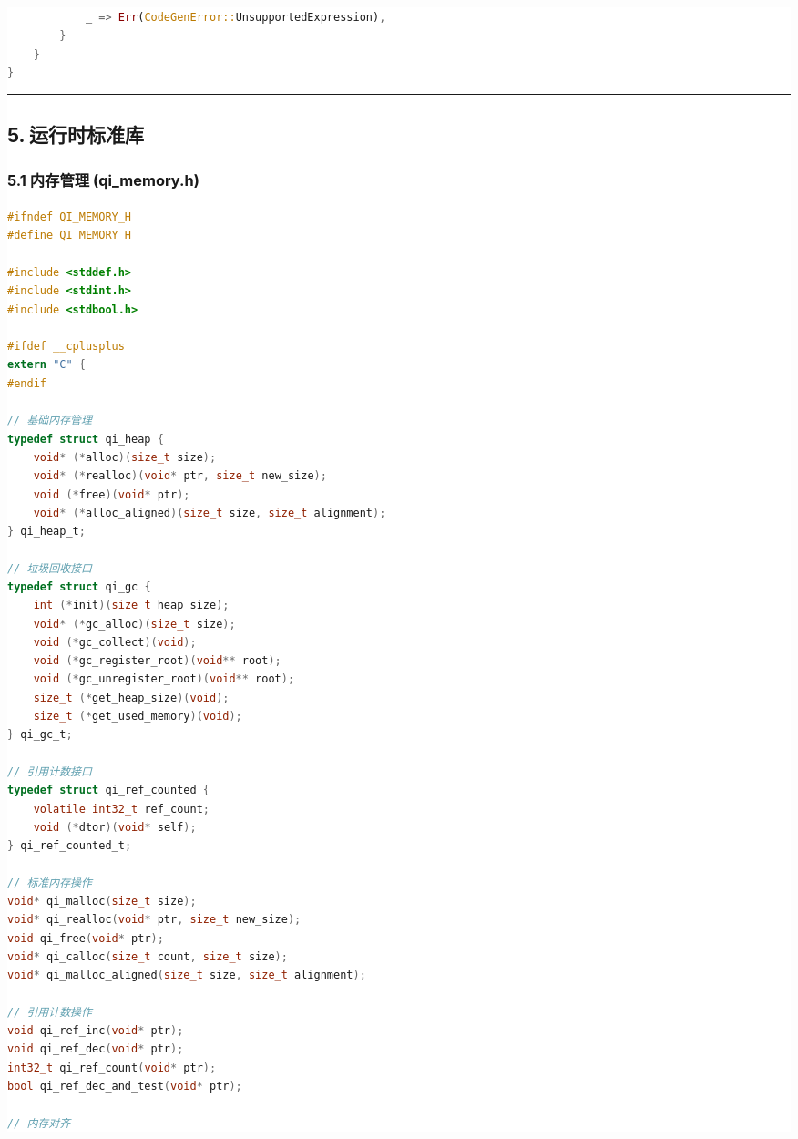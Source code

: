 ```rust
            _ => Err(CodeGenError::UnsupportedExpression),
        }
    }
}
```

---

## 5. 运行时标准库

### 5.1 内存管理 (qi_memory.h)

```c
#ifndef QI_MEMORY_H
#define QI_MEMORY_H

#include <stddef.h>
#include <stdint.h>
#include <stdbool.h>

#ifdef __cplusplus
extern "C" {
#endif

// 基础内存管理
typedef struct qi_heap {
    void* (*alloc)(size_t size);
    void* (*realloc)(void* ptr, size_t new_size);
    void (*free)(void* ptr);
    void* (*alloc_aligned)(size_t size, size_t alignment);
} qi_heap_t;

// 垃圾回收接口
typedef struct qi_gc {
    int (*init)(size_t heap_size);
    void* (*gc_alloc)(size_t size);
    void (*gc_collect)(void);
    void (*gc_register_root)(void** root);
    void (*gc_unregister_root)(void** root);
    size_t (*get_heap_size)(void);
    size_t (*get_used_memory)(void);
} qi_gc_t;

// 引用计数接口
typedef struct qi_ref_counted {
    volatile int32_t ref_count;
    void (*dtor)(void* self);
} qi_ref_counted_t;

// 标准内存操作
void* qi_malloc(size_t size);
void* qi_realloc(void* ptr, size_t new_size);
void qi_free(void* ptr);
void* qi_calloc(size_t count, size_t size);
void* qi_malloc_aligned(size_t size, size_t alignment);

// 引用计数操作
void qi_ref_inc(void* ptr);
void qi_ref_dec(void* ptr);
int32_t qi_ref_count(void* ptr);
bool qi_ref_dec_and_test(void* ptr);

// 内存对齐
```